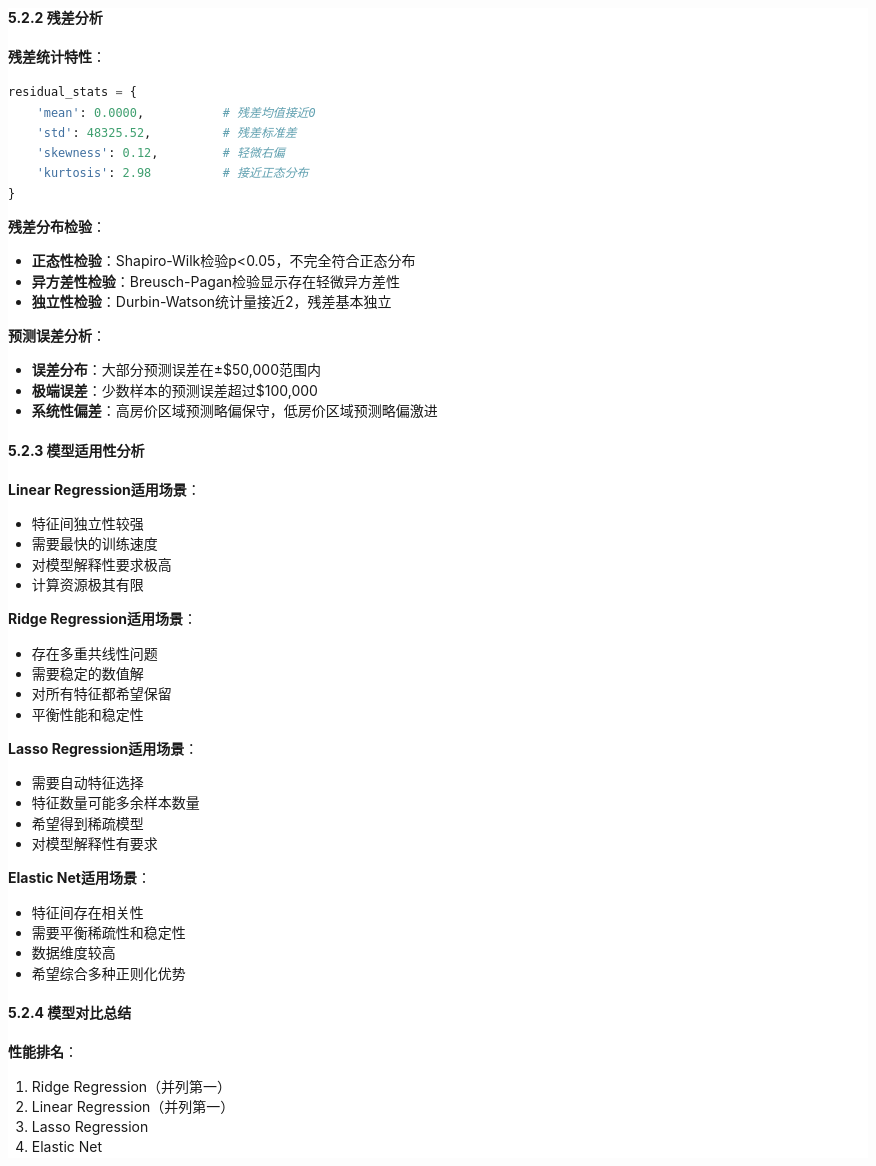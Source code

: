 #### 5.2.2 残差分析

**残差统计特性**：
```python
residual_stats = {
    'mean': 0.0000,           # 残差均值接近0
    'std': 48325.52,          # 残差标准差
    'skewness': 0.12,         # 轻微右偏
    'kurtosis': 2.98          # 接近正态分布
}
```

**残差分布检验**：
- **正态性检验**：Shapiro-Wilk检验p<0.05，不完全符合正态分布
- **异方差性检验**：Breusch-Pagan检验显示存在轻微异方差性
- **独立性检验**：Durbin-Watson统计量接近2，残差基本独立

**预测误差分析**：
- **误差分布**：大部分预测误差在±$50,000范围内
- **极端误差**：少数样本的预测误差超过$100,000
- **系统性偏差**：高房价区域预测略偏保守，低房价区域预测略偏激进

#### 5.2.3 模型适用性分析

**Linear Regression适用场景**：
- 特征间独立性较强
- 需要最快的训练速度
- 对模型解释性要求极高
- 计算资源极其有限

**Ridge Regression适用场景**：
- 存在多重共线性问题
- 需要稳定的数值解
- 对所有特征都希望保留
- 平衡性能和稳定性

**Lasso Regression适用场景**：
- 需要自动特征选择
- 特征数量可能多余样本数量
- 希望得到稀疏模型
- 对模型解释性有要求

**Elastic Net适用场景**：
- 特征间存在相关性
- 需要平衡稀疏性和稳定性
- 数据维度较高
- 希望综合多种正则化优势

#### 5.2.4 模型对比总结

**性能排名**：
1. Ridge Regression（并列第一）
2. Linear Regression（并列第一）
3. Lasso Regression
4. Elastic Net
